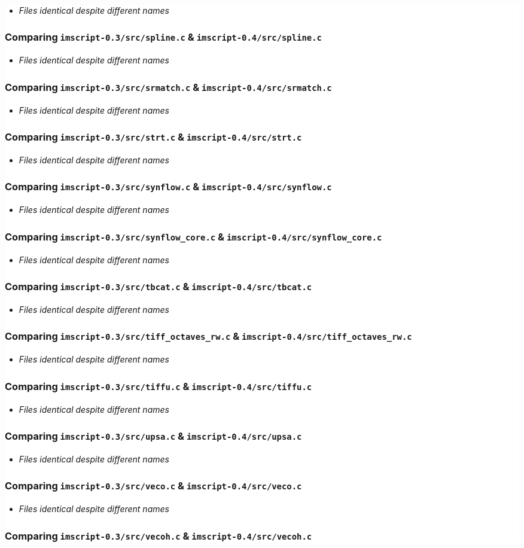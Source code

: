 * *Files identical despite different names*

### Comparing `imscript-0.3/src/spline.c` & `imscript-0.4/src/spline.c`

 * *Files identical despite different names*

### Comparing `imscript-0.3/src/srmatch.c` & `imscript-0.4/src/srmatch.c`

 * *Files identical despite different names*

### Comparing `imscript-0.3/src/strt.c` & `imscript-0.4/src/strt.c`

 * *Files identical despite different names*

### Comparing `imscript-0.3/src/synflow.c` & `imscript-0.4/src/synflow.c`

 * *Files identical despite different names*

### Comparing `imscript-0.3/src/synflow_core.c` & `imscript-0.4/src/synflow_core.c`

 * *Files identical despite different names*

### Comparing `imscript-0.3/src/tbcat.c` & `imscript-0.4/src/tbcat.c`

 * *Files identical despite different names*

### Comparing `imscript-0.3/src/tiff_octaves_rw.c` & `imscript-0.4/src/tiff_octaves_rw.c`

 * *Files identical despite different names*

### Comparing `imscript-0.3/src/tiffu.c` & `imscript-0.4/src/tiffu.c`

 * *Files identical despite different names*

### Comparing `imscript-0.3/src/upsa.c` & `imscript-0.4/src/upsa.c`

 * *Files identical despite different names*

### Comparing `imscript-0.3/src/veco.c` & `imscript-0.4/src/veco.c`

 * *Files identical despite different names*

### Comparing `imscript-0.3/src/vecoh.c` & `imscript-0.4/src/vecoh.c`
